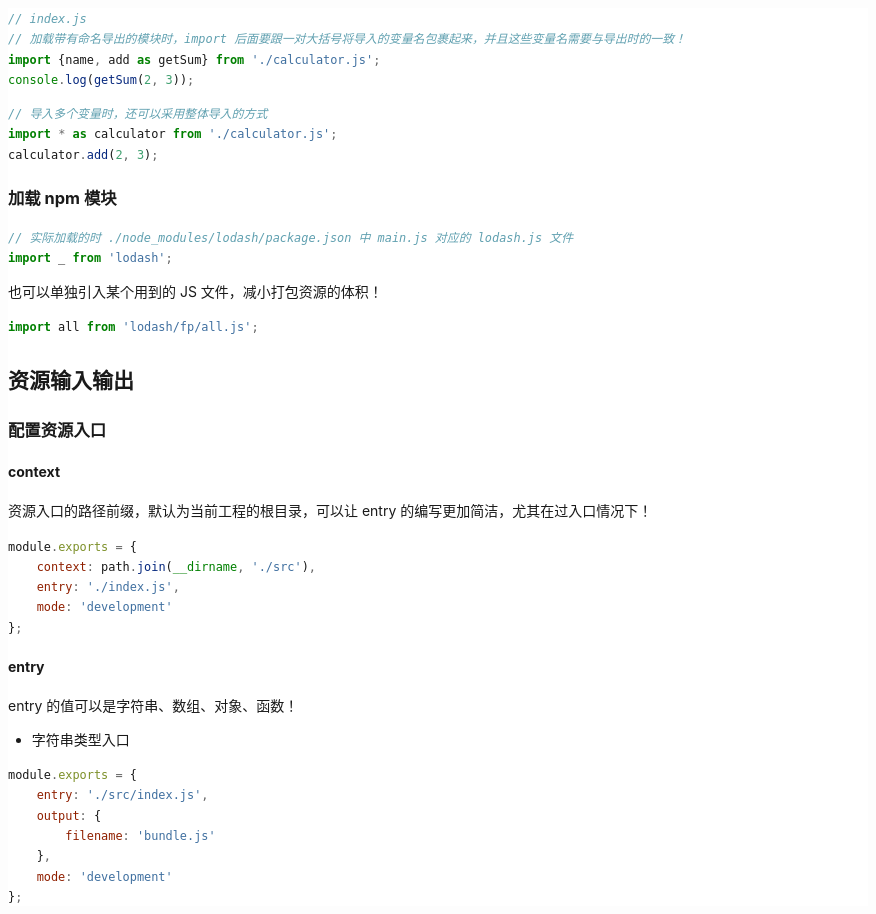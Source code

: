```javascript
// index.js
// 加载带有命名导出的模块时，import 后面要跟一对大括号将导入的变量名包裹起来，并且这些变量名需要与导出时的一致！
import {name, add as getSum} from './calculator.js';
console.log(getSum(2, 3));
```

```javascript
// 导入多个变量时，还可以采用整体导入的方式
import * as calculator from './calculator.js';
calculator.add(2, 3);
```

### 加载 npm 模块

```javascript
// 实际加载的时 ./node_modules/lodash/package.json 中 main.js 对应的 lodash.js 文件
import _ from 'lodash';
```

也可以单独引入某个用到的 JS 文件，减小打包资源的体积！

```javascript
import all from 'lodash/fp/all.js';
```

## 资源输入输出

### 配置资源入口

#### context

资源入口的路径前缀，默认为当前工程的根目录，可以让 entry 的编写更加简洁，尤其在过入口情况下！

```javascript
module.exports = {
    context: path.join(__dirname, './src'),
    entry: './index.js',
    mode: 'development'
};
```

#### entry

entry 的值可以是字符串、数组、对象、函数！

- 字符串类型入口

```javascript
module.exports = {
    entry: './src/index.js',
    output: {
        filename: 'bundle.js'
    },
    mode: 'development'
};
```
